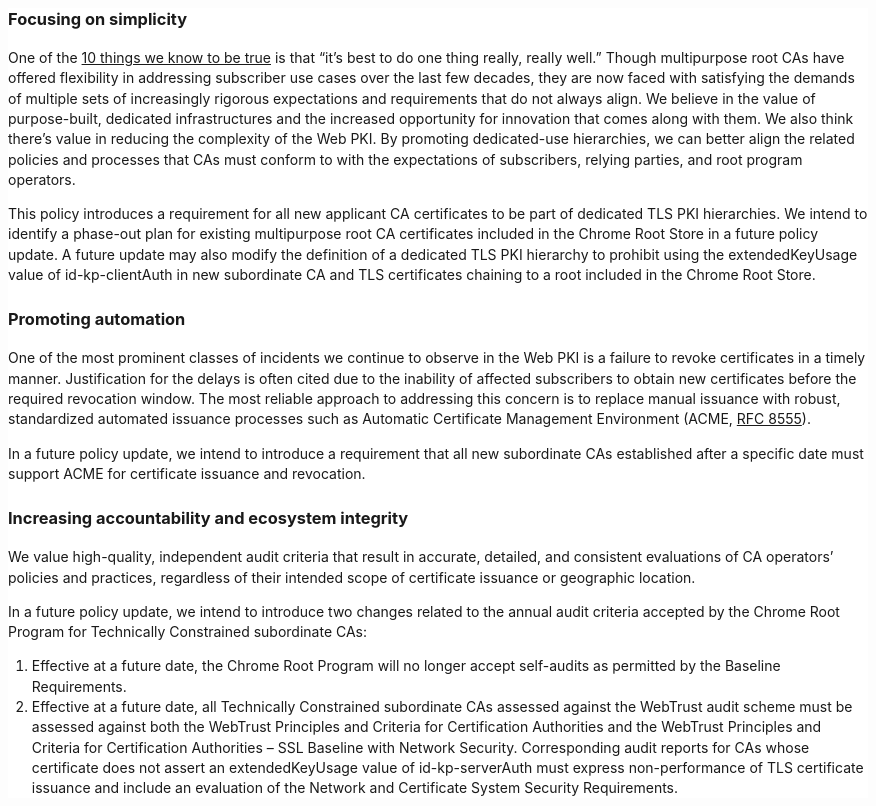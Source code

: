 ### Focusing on simplicity 
One of the [10 things we know to be true](https://about.google/philosophy/) is that “it’s best to do one thing really, really well.” Though multipurpose root CAs have offered flexibility in addressing subscriber use cases over the last few decades, they are now faced with satisfying the demands of multiple sets of increasingly rigorous expectations and requirements that do not always align. We believe in the value of purpose-built, dedicated infrastructures and the increased opportunity for innovation that comes along with them. We also think there’s value in reducing the complexity of the Web PKI. By promoting dedicated-use hierarchies, we can better align the related policies and processes that CAs must conform to with the expectations of subscribers, relying parties, and root program operators. 

This policy introduces a requirement for all new applicant CA certificates to be part of dedicated TLS PKI hierarchies. We intend to identify a phase-out plan for existing multipurpose root CA certificates included in the Chrome Root Store in a future policy update. A future update may also modify the definition of a dedicated TLS PKI hierarchy to prohibit using the extendedKeyUsage value of id-kp-clientAuth in new subordinate CA and TLS certificates chaining to a root included in the Chrome Root Store.

### Promoting automation
One of the most prominent classes of incidents we continue to observe in the Web PKI is a failure to revoke certificates in a timely manner. Justification for the delays is often cited due to the inability of affected subscribers to obtain new certificates before the required revocation window. The most reliable approach to addressing this concern is to replace manual issuance with robust, standardized automated issuance processes such as Automatic Certificate Management Environment (ACME, [RFC 8555](https://datatracker.ietf.org/doc/html/rfc8555)).

In a future policy update, we intend to introduce a requirement that all new subordinate CAs established after a specific date must support ACME for certificate issuance and revocation. 

### Increasing accountability and ecosystem integrity
We value high-quality, independent audit criteria that result in accurate, detailed, and consistent evaluations of CA operators’ policies and practices, regardless of their intended scope of certificate issuance or geographic location. 

In a future policy update, we intend to introduce two changes related to the annual audit criteria accepted by the Chrome Root Program for Technically Constrained subordinate CAs:
1. Effective at a future date, the Chrome Root Program will no longer accept self-audits as permitted by the Baseline Requirements.
2. Effective at a future date, all Technically Constrained subordinate CAs assessed against the WebTrust audit scheme must be assessed against both the WebTrust Principles and Criteria for Certification Authorities and the WebTrust Principles and Criteria for Certification Authorities – SSL Baseline with Network Security. Corresponding audit reports for CAs whose certificate does not assert an extendedKeyUsage value of id-kp-serverAuth must express non-performance of TLS certificate issuance and include an evaluation of the Network and Certificate System Security Requirements.

